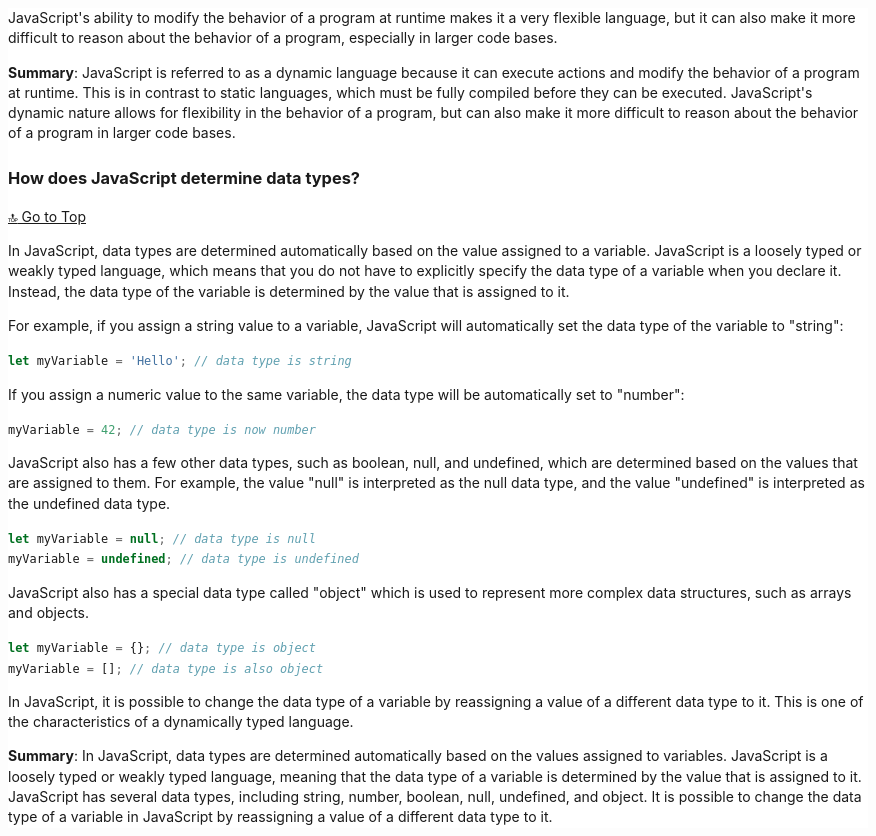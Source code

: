 JavaScript's ability to modify the behavior of a program at runtime makes it a very flexible language, but it can also make it more difficult to reason about the behavior of a program, especially in larger code bases.

__Summary__: JavaScript is referred to as a dynamic language because it can execute actions and modify the behavior of a program at runtime.
This is in contrast to static languages, which must be fully compiled before they can be executed.
JavaScript's dynamic nature allows for flexibility in the behavior of a program, but can also make it more difficult to reason about the behavior of a program in larger code bases.

### How does JavaScript determine data types?
[:top: Go to Top](#javascript-interview-questions)

In JavaScript, data types are determined automatically based on the value assigned to a variable.
JavaScript is a loosely typed or weakly typed language, which means that you do not have to explicitly specify the data type of a variable when you declare it.
Instead, the data type of the variable is determined by the value that is assigned to it.

For example, if you assign a string value to a variable, JavaScript will automatically set the data type of the variable to "string":

```js
let myVariable = 'Hello'; // data type is string
```
If you assign a numeric value to the same variable, the data type will be automatically set to "number":

```js
myVariable = 42; // data type is now number
```
JavaScript also has a few other data types, such as boolean, null, and undefined, which are determined based on the values that are assigned to them. For example, the value "null" is interpreted as the null data type, and the value "undefined" is interpreted as the undefined data type.

```js
let myVariable = null; // data type is null
myVariable = undefined; // data type is undefined
```
JavaScript also has a special data type called "object" which is used to represent more complex data structures, such as arrays and objects.

```js
let myVariable = {}; // data type is object
myVariable = []; // data type is also object
```
In JavaScript, it is possible to change the data type of a variable by reassigning a value of a different data type to it.
This is one of the characteristics of a dynamically typed language.

__Summary__: In JavaScript, data types are determined automatically based on the values assigned to variables.
JavaScript is a loosely typed or weakly typed language, meaning that the data type of a variable is determined by the value that is assigned to it.
JavaScript has several data types, including string, number, boolean, null, undefined, and object.
It is possible to change the data type of a variable in JavaScript by reassigning a value of a different data type to it.
